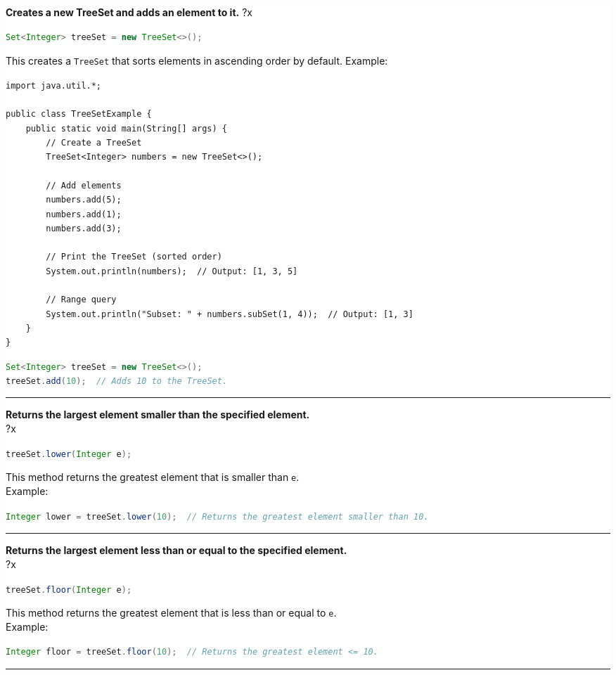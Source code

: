 
**Creates a new TreeSet and adds an element to it.**
?x
```java
Set<Integer> treeSet = new TreeSet<>();
```
This creates a `TreeSet` that sorts elements in ascending order by default.
Example:
```
import java.util.*;

public class TreeSetExample {
    public static void main(String[] args) {
        // Create a TreeSet
        TreeSet<Integer> numbers = new TreeSet<>();

        // Add elements
        numbers.add(5);
        numbers.add(1);
        numbers.add(3);
        
        // Print the TreeSet (sorted order)
        System.out.println(numbers);  // Output: [1, 3, 5]
        
        // Range query
        System.out.println("Subset: " + numbers.subSet(1, 4));  // Output: [1, 3]
    }
}
```

```java
Set<Integer> treeSet = new TreeSet<>();
treeSet.add(10);  // Adds 10 to the TreeSet.
```

---

**Returns the largest element smaller than the specified element.**  
?x
```java
treeSet.lower(Integer e);
```
This method returns the greatest element that is smaller than `e`.  
Example:
```java
Integer lower = treeSet.lower(10);  // Returns the greatest element smaller than 10.
```

---

**Returns the largest element less than or equal to the specified element.**  
?x
```java
treeSet.floor(Integer e);
```
This method returns the greatest element that is less than or equal to `e`.  
Example:
```java
Integer floor = treeSet.floor(10);  // Returns the greatest element <= 10.
```

---